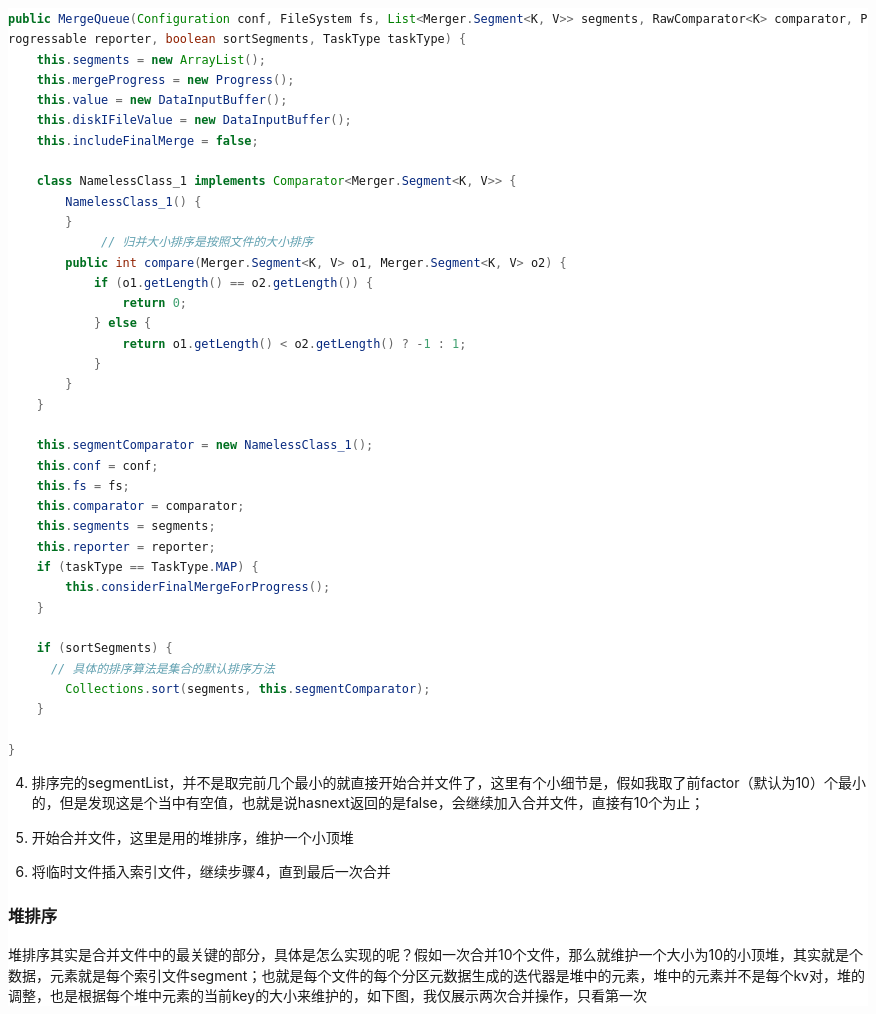    ```java
   public MergeQueue(Configuration conf, FileSystem fs, List<Merger.Segment<K, V>> segments, RawComparator<K> comparator, Progressable reporter, boolean sortSegments, TaskType taskType) {
       this.segments = new ArrayList();
       this.mergeProgress = new Progress();
       this.value = new DataInputBuffer();
       this.diskIFileValue = new DataInputBuffer();
       this.includeFinalMerge = false;
   
       class NamelessClass_1 implements Comparator<Merger.Segment<K, V>> {
           NamelessClass_1() {
           }
   				// 归并大小排序是按照文件的大小排序
           public int compare(Merger.Segment<K, V> o1, Merger.Segment<K, V> o2) {
               if (o1.getLength() == o2.getLength()) {
                   return 0;
               } else {
                   return o1.getLength() < o2.getLength() ? -1 : 1;
               }
           }
       }
   
       this.segmentComparator = new NamelessClass_1();
       this.conf = conf;
       this.fs = fs;
       this.comparator = comparator;
       this.segments = segments;
       this.reporter = reporter;
       if (taskType == TaskType.MAP) {
           this.considerFinalMergeForProgress();
       }
   
       if (sortSegments) {
         // 具体的排序算法是集合的默认排序方法
           Collections.sort(segments, this.segmentComparator);
       }
   
   }
   ```

4. 排序完的segmentList，并不是取完前几个最小的就直接开始合并文件了，这里有个小细节是，假如我取了前factor（默认为10）个最小的，但是发现这是个当中有空值，也就是说hasnext返回的是false，会继续加入合并文件，直接有10个为止；

5. 开始合并文件，这里是用的堆排序，维护一个小顶堆

6. 将临时文件插入索引文件，继续步骤4，直到最后一次合并

   




### 堆排序

堆排序其实是合并文件中的最关键的部分，具体是怎么实现的呢？假如一次合并10个文件，那么就维护一个大小为10的小顶堆，其实就是个数据，元素就是每个索引文件segment；也就是每个文件的每个分区元数据生成的迭代器是堆中的元素，堆中的元素并不是每个kv对，堆的调整，也是根据每个堆中元素的当前key的大小来维护的，如下图，我仅展示两次合并操作，只看第一次
